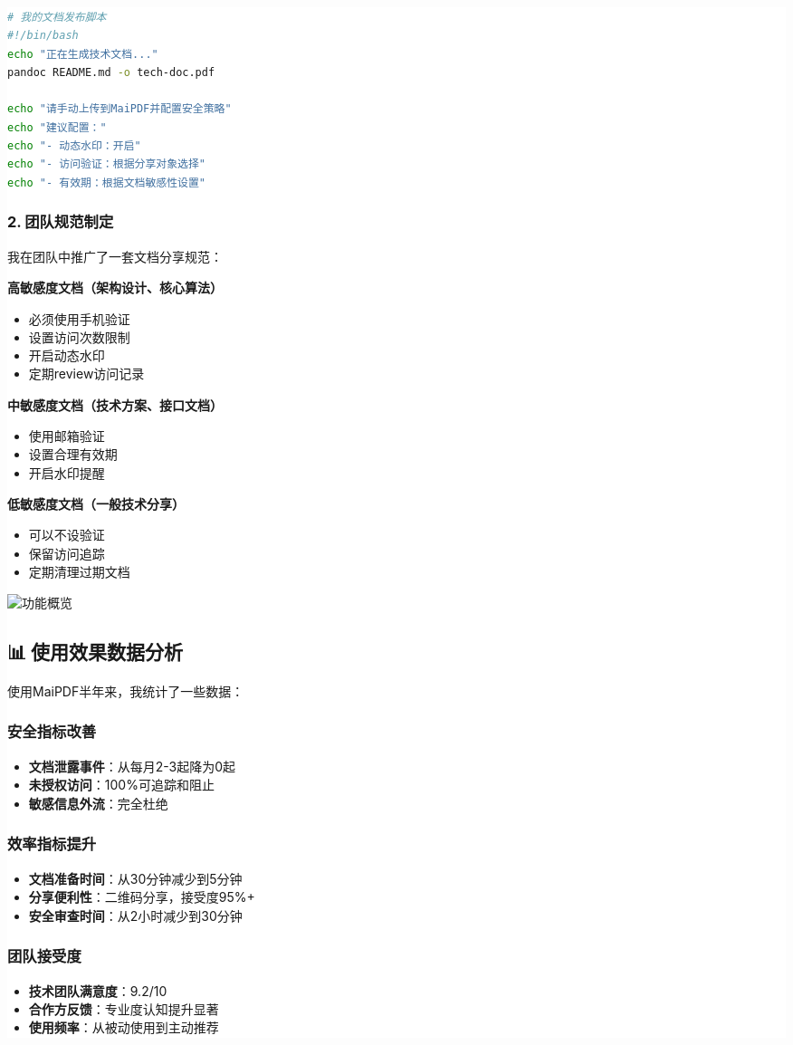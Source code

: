 ```bash
# 我的文档发布脚本
#!/bin/bash
echo "正在生成技术文档..."
pandoc README.md -o tech-doc.pdf

echo "请手动上传到MaiPDF并配置安全策略"
echo "建议配置："
echo "- 动态水印：开启"
echo "- 访问验证：根据分享对象选择"
echo "- 有效期：根据文档敏感性设置"
```

### 2. 团队规范制定

我在团队中推广了一套文档分享规范：

**高敏感度文档（架构设计、核心算法）**
- 必须使用手机验证
- 设置访问次数限制
- 开启动态水印
- 定期review访问记录

**中敏感度文档（技术方案、接口文档）**
- 使用邮箱验证
- 设置合理有效期
- 开启水印提醒

**低敏感度文档（一般技术分享）**
- 可以不设验证
- 保留访问追踪
- 定期清理过期文档

![功能概览](</maifle/maipdf整体功能页面.png>)

## 📊 使用效果数据分析

使用MaiPDF半年来，我统计了一些数据：

### 安全指标改善
- **文档泄露事件**：从每月2-3起降为0起
- **未授权访问**：100%可追踪和阻止
- **敏感信息外流**：完全杜绝

### 效率指标提升
- **文档准备时间**：从30分钟减少到5分钟
- **分享便利性**：二维码分享，接受度95%+
- **安全审查时间**：从2小时减少到30分钟

### 团队接受度
- **技术团队满意度**：9.2/10
- **合作方反馈**：专业度认知提升显著
- **使用频率**：从被动使用到主动推荐
